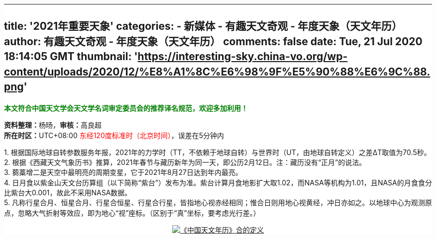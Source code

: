 
---
title: '2021年重要天象'
categories: 
    - 新媒体
    - 有趣天文奇观 - 年度天象（天文年历）
author: 有趣天文奇观 - 年度天象（天文年历）
comments: false
date: Tue, 21 Jul 2020 18:14:05 GMT
thumbnail: 'https://interesting-sky.china-vo.org/wp-content/uploads/2020/12/%E8%A1%8C%E6%98%9F%E5%90%88%E6%9C%88.png'
---

<div>   
<div>
<p style="text-align: justify;"><strong><span style="color: green;">本文符合中国天文学会天文学名词审定委员会的推荐译名规范，欢迎多加利用！</span></strong></p>
<p><strong>资料整理：</strong>杨旸，<strong>审核：</strong>高良超<strong><br>所在时区：</strong>UTC+08:00 <span style="color: rgb(255, 0, 0);">东经120度标准时（北京时间）</span>，误差在5分钟内</p>
<p style="text-align: justify;">1. 根据国际地球自转参数服务年报，2021年的力学时（TT，不依赖于地球自转）与世界时（UT，由地球自转定义）之差ΔT取值为70.5秒。<br>2. 根据《西藏天文气象历书》推算，2021年春节与藏历新年为同一天，即公历2月12日。注：藏历没有“正月”的说法。<br>3. 蒭藁增二是天空中最明亮的周期变星，它于2021年8月27日达到年内最亮。<br>4. 日月食以紫金山天文台历算组（以下简称“紫台”）发布为准。紫台计算月食地影扩大取1.02，而NASA等机构为1.01，且NASA的月食食分比紫台大0.001，故此不采用NASA数据。<br>5. 凡称行星合月、恒星合月、行星合恒星、行星合行星，皆指地心视赤经相同；惟合日则用地心视黄经，冲日亦如之。以地球中心为观测原点，忽略大气折射等效应，即为地心“视”座标。（区别于“真”坐标，要考虑光行差。）</p>
<p style="text-align: center"><a href="https://mp.weixin.qq.com/s/ToOmcSEF3_xGIN7TbFJwdA" target="_blank" title="《中国天文年历》合的定义" rel="noopener noreferrer"><img src="https://interesting-sky.china-vo.org/wp-content/uploads/2020/12/%E8%A1%8C%E6%98%9F%E5%90%88%E6%9C%88.png" alt="《中国天文年历》合的定义" referrerpolicy="no-referrer"></a></p>